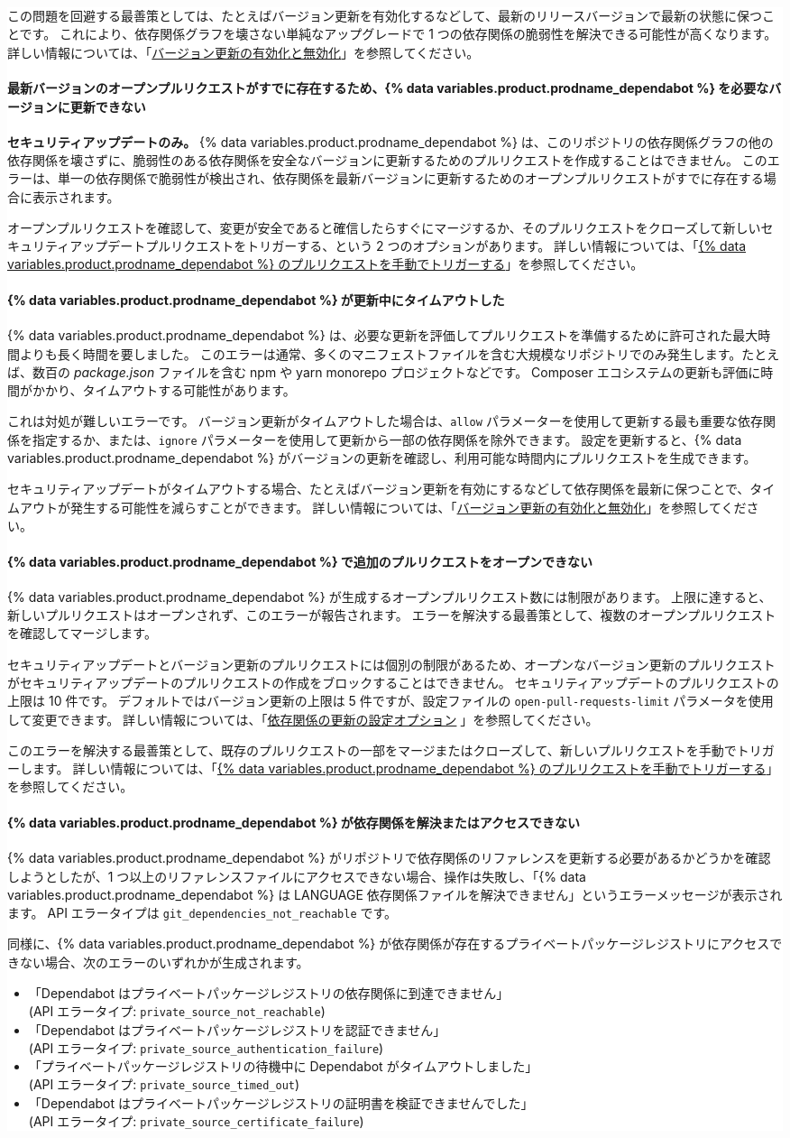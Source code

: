この問題を回避する最善策としては、たとえばバージョン更新を有効化するなどして、最新のリリースバージョンで最新の状態に保つことです。 これにより、依存関係グラフを壊さない単純なアップグレードで 1 つの依存関係の脆弱性を解決できる可能性が高くなります。 詳しい情報については、「[バージョン更新の有効化と無効化](/github/administering-a-repository/enabling-and-disabling-version-updates)」を参照してください。

#### 最新バージョンのオープンプルリクエストがすでに存在するため、{% data variables.product.prodname_dependabot %} を必要なバージョンに更新できない

**セキュリティアップデートのみ。** {% data variables.product.prodname_dependabot %} は、このリポジトリの依存関係グラフの他の依存関係を壊さずに、脆弱性のある依存関係を安全なバージョンに更新するためのプルリクエストを作成することはできません。 このエラーは、単一の依存関係で脆弱性が検出され、依存関係を最新バージョンに更新するためのオープンプルリクエストがすでに存在する場合に表示されます。

オープンプルリクエストを確認して、変更が安全であると確信したらすぐにマージするか、そのプルリクエストをクローズして新しいセキュリティアップデートプルリクエストをトリガーする、という 2 つのオプションがあります。 詳しい情報については、「[{% data variables.product.prodname_dependabot %} のプルリクエストを手動でトリガーする](#triggering-a-dependabot-pull-request-manually)」を参照してください。

#### {% data variables.product.prodname_dependabot %} が更新中にタイムアウトした

{% data variables.product.prodname_dependabot %} は、必要な更新を評価してプルリクエストを準備するために許可された最大時間よりも長く時間を要しました。 このエラーは通常、多くのマニフェストファイルを含む大規模なリポジトリでのみ発生します。たとえば、数百の *package.json* ファイルを含む npm や yarn monorepo プロジェクトなどです。 Composer エコシステムの更新も評価に時間がかかり、タイムアウトする可能性があります。

これは対処が難しいエラーです。 バージョン更新がタイムアウトした場合は、`allow` パラメーターを使用して更新する最も重要な依存関係を指定するか、または、`ignore` パラメーターを使用して更新から一部の依存関係を除外できます。 設定を更新すると、{% data variables.product.prodname_dependabot %} がバージョンの更新を確認し、利用可能な時間内にプルリクエストを生成できます。

セキュリティアップデートがタイムアウトする場合、たとえばバージョン更新を有効にするなどして依存関係を最新に保つことで、タイムアウトが発生する可能性を減らすことができます。 詳しい情報については、「[バージョン更新の有効化と無効化](/github/administering-a-repository/enabling-and-disabling-version-updates)」を参照してください。

#### {% data variables.product.prodname_dependabot %} で追加のプルリクエストをオープンできない

{% data variables.product.prodname_dependabot %} が生成するオープンプルリクエスト数には制限があります。 上限に達すると、新しいプルリクエストはオープンされず、このエラーが報告されます。 エラーを解決する最善策として、複数のオープンプルリクエストを確認してマージします。

セキュリティアップデートとバージョン更新のプルリクエストには個別の制限があるため、オープンなバージョン更新のプルリクエストがセキュリティアップデートのプルリクエストの作成をブロックすることはできません。 セキュリティアップデートのプルリクエストの上限は 10 件です。 デフォルトではバージョン更新の上限は 5 件ですが、設定ファイルの `open-pull-requests-limit` パラメータを使用して変更できます。 詳しい情報については、「[依存関係の更新の設定オプション](/github/administering-a-repository/configuration-options-for-dependency-updates#open-pull-requests-limit) 」を参照してください。

このエラーを解決する最善策として、既存のプルリクエストの一部をマージまたはクローズして、新しいプルリクエストを手動でトリガーします。 詳しい情報については、「[{% data variables.product.prodname_dependabot %} のプルリクエストを手動でトリガーする](#triggering-a-dependabot-pull-request-manually)」を参照してください。

#### {% data variables.product.prodname_dependabot %} が依存関係を解決またはアクセスできない

{% data variables.product.prodname_dependabot %} がリポジトリで依存関係のリファレンスを更新する必要があるかどうかを確認しようとしたが、1 つ以上のリファレンスファイルにアクセスできない場合、操作は失敗し、「{% data variables.product.prodname_dependabot %} は LANGUAGE 依存関係ファイルを解決できません」というエラーメッセージが表示されます。 API エラータイプは `git_dependencies_not_reachable` です。

同様に、{% data variables.product.prodname_dependabot %} が依存関係が存在するプライベートパッケージレジストリにアクセスできない場合、次のエラーのいずれかが生成されます。

*   「Dependabot はプライベートパッケージレジストリの依存関係に到達できません」<br> (API エラータイプ: `private_source_not_reachable`)
*   「Dependabot はプライベートパッケージレジストリを認証できません」<br> (API エラータイプ: `private_source_authentication_failure`)
*   「プライベートパッケージレジストリの待機中に Dependabot がタイムアウトしました」<br> (API エラータイプ: `private_source_timed_out`)
*   「Dependabot はプライベートパッケージレジストリの証明書を検証できませんでした」<br> (API エラータイプ: `private_source_certificate_failure`)
